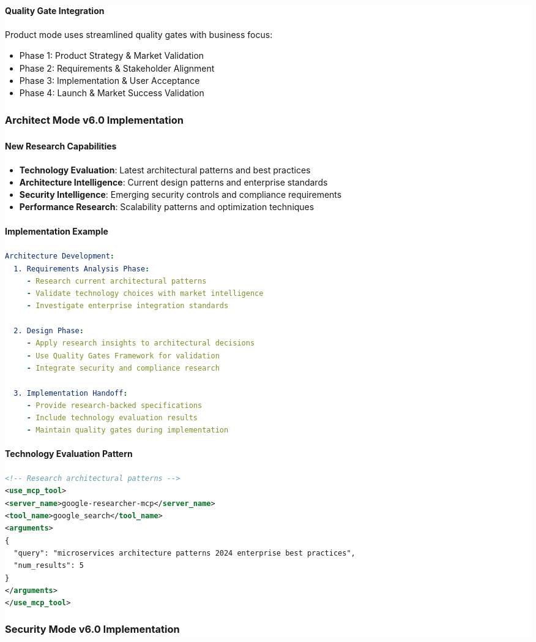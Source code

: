 ```yaml
```

#### Quality Gate Integration
Product mode uses streamlined quality gates with business focus:
- Phase 1: Product Strategy & Market Validation
- Phase 2: Requirements & Stakeholder Alignment  
- Phase 3: Implementation & User Acceptance
- Phase 4: Launch & Market Success Validation

### Architect Mode v6.0 Implementation

#### New Research Capabilities
- **Technology Evaluation**: Latest architectural patterns and best practices
- **Architecture Intelligence**: Current design patterns and enterprise standards
- **Security Intelligence**: Emerging security controls and compliance requirements
- **Performance Research**: Scalability patterns and optimization techniques

#### Implementation Example
```yaml
Architecture Development:
  1. Requirements Analysis Phase:
     - Research current architectural patterns
     - Validate technology choices with market intelligence
     - Investigate enterprise integration standards
     
  2. Design Phase:
     - Apply research insights to architectural decisions
     - Use Quality Gates Framework for validation
     - Integrate security and compliance research
     
  3. Implementation Handoff:
     - Provide research-backed specifications
     - Include technology evaluation results
     - Maintain quality gates during implementation
```

#### Technology Evaluation Pattern
```xml
<!-- Research architectural patterns -->
<use_mcp_tool>
<server_name>google-researcher-mcp</server_name>
<tool_name>google_search</tool_name>
<arguments>
{
  "query": "microservices architecture patterns 2024 enterprise best practices",
  "num_results": 5
}
</arguments>
</use_mcp_tool>
```

### Security Mode v6.0 Implementation
